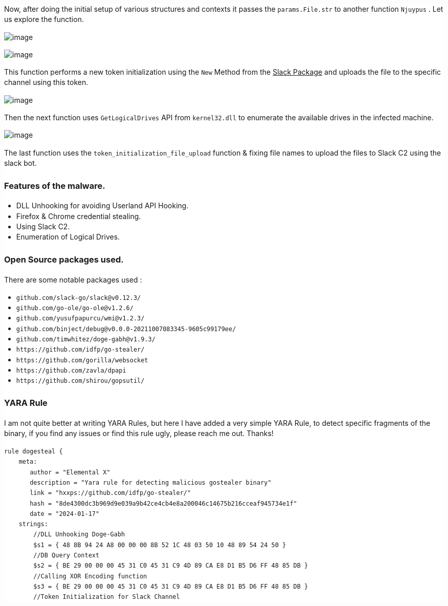Now, after doing the initial setup of various structures and contexts it passes the `params.File.str` to another function `Njuypus` . Let us explore the function. 

![image](https://github.com/xelemental/xelemental.github.io/assets/49472311/f99aa40a-991f-486f-970f-8312939cbe0e)

![image](https://github.com/xelemental/xelemental.github.io/assets/49472311/1ee0207e-ca32-4430-a99b-3dbbed70f047)

This function performs a new token initialization using the `New` Method from the [Slack Package](https://pkg.go.dev/github.com/eaneto/notify/service/slack#New) and uploads the file to the specific channel using this token. 

![image](https://github.com/xelemental/xelemental.github.io/assets/49472311/94ba448d-ea5d-47b5-bc37-3d8cf3a96d28)

Then the next function uses `GetLogicalDrives` API from `kernel32.dll` to enumerate the available drives in the infected machine. 

![image](https://github.com/xelemental/xelemental.github.io/assets/49472311/351588df-7c01-4631-9bd4-1cb3b81386e1)

The last function uses the `token_initialization_file_upload` function & fixing file names to upload the files to Slack C2 using the slack bot. 

###  Features of the malware.

- DLL Unhooking for avoiding Userland API Hooking.
- Firefox & Chrome credential stealing.
- Using Slack C2.
- Enumeration of Logical Drives.


### Open Source packages used.

There are some notable packages used :

- `github.com/slack-go/slack@v0.12.3/`
- `github.com/go-ole/go-ole@v1.2.6/`
- `github.com/yusufpapurcu/wmi@v1.2.3/`
- `github.com/binject/debug@v0.0.0-20211007083345-9605c99179ee/`
- `github.com/timwhitez/doge-gabh@v1.9.3/`
- `https://github.com/idfp/go-stealer/`
- `https://github.com/gorilla/websocket`
- `https://github.com/zavla/dpapi`
- `https://github.com/shirou/gopsutil/`



### YARA Rule

I am not quite better at writing YARA Rules, but here I have added a very simple YARA Rule, to detect specific fragments of the binary, if you find any issues or find this rule ugly, please reach me out. Thanks! 

```yara
rule dogesteal {
    meta:
       author = "Elemental X"
       description = "Yara rule for detecting malicious gostealer binary"
       link = "hxxps://github.com/idfp/go-stealer/"
       hash = "8de4300dc3b969d9e039a9b42ce4cb4e8a200046c14675b216cceaf945734e1f"
       date = "2024-01-17"
    strings:
        //DLL Unhooking Doge-Gabh
        $s1 = { 48 8B 94 24 A8 00 00 00 8B 52 1C 48 03 50 10 48 89 54 24 50 }
        //DB Query Context
        $s2 = { BE 29 00 00 00 45 31 C0 45 31 C9 4D 89 CA E8 D1 B5 D6 FF 48 85 DB }
        //Calling XOR Encoding function
        $s3 = { BE 29 00 00 00 45 31 C0 45 31 C9 4D 89 CA E8 D1 B5 D6 FF 48 85 DB }
        //Token Initialization for Slack Channel
```